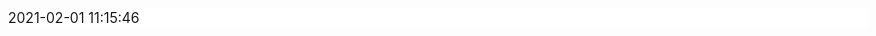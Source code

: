   </div>
  <div class="_3klNVc4Z_0">
    <div class="_3Hkula0k_0">2021-02-01 11:15:46</div>
  </div>
</div>
</div>
</li>
</ul>